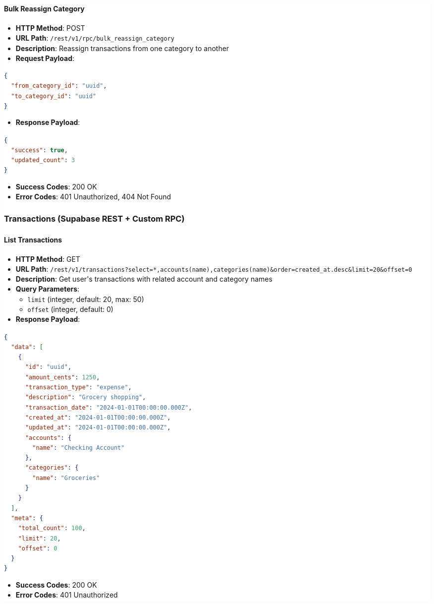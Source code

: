 #### Bulk Reassign Category
- **HTTP Method**: POST
- **URL Path**: `/rest/v1/rpc/bulk_reassign_category`
- **Description**: Reassign transactions from one category to another
- **Request Payload**:
```json
{
  "from_category_id": "uuid",
  "to_category_id": "uuid"
}
```
- **Response Payload**:
```json
{
  "success": true,
  "updated_count": 3
}
```
- **Success Codes**: 200 OK
- **Error Codes**: 401 Unauthorized, 404 Not Found

### Transactions (Supabase REST + Custom RPC)

#### List Transactions
- **HTTP Method**: GET
- **URL Path**: `/rest/v1/transactions?select=*,accounts(name),categories(name)&order=created_at.desc&limit=20&offset=0`
- **Description**: Get user's transactions with related account and category names
- **Query Parameters**: 
  - `limit` (integer, default: 20, max: 50)
  - `offset` (integer, default: 0)
- **Response Payload**:
```json
{
  "data": [
    {
      "id": "uuid",
      "amount_cents": 1250,
      "transaction_type": "expense",
      "description": "Grocery shopping",
      "transaction_date": "2024-01-01T00:00:00.000Z",
      "created_at": "2024-01-01T00:00:00.000Z",
      "updated_at": "2024-01-01T00:00:00.000Z",
      "accounts": {
        "name": "Checking Account"
      },
      "categories": {
        "name": "Groceries"
      }
    }
  ],
  "meta": {
    "total_count": 100,
    "limit": 20,
    "offset": 0
  }
}
```
- **Success Codes**: 200 OK
- **Error Codes**: 401 Unauthorized
